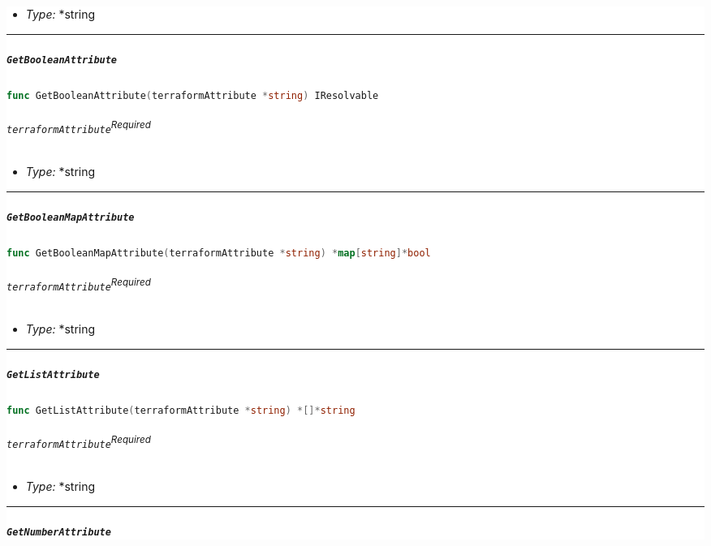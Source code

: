 - *Type:* *string

---

##### `GetBooleanAttribute` <a name="GetBooleanAttribute" id="@cdktf/provider-azurerm.newRelicTagRule.NewRelicTagRule.getBooleanAttribute"></a>

```go
func GetBooleanAttribute(terraformAttribute *string) IResolvable
```

###### `terraformAttribute`<sup>Required</sup> <a name="terraformAttribute" id="@cdktf/provider-azurerm.newRelicTagRule.NewRelicTagRule.getBooleanAttribute.parameter.terraformAttribute"></a>

- *Type:* *string

---

##### `GetBooleanMapAttribute` <a name="GetBooleanMapAttribute" id="@cdktf/provider-azurerm.newRelicTagRule.NewRelicTagRule.getBooleanMapAttribute"></a>

```go
func GetBooleanMapAttribute(terraformAttribute *string) *map[string]*bool
```

###### `terraformAttribute`<sup>Required</sup> <a name="terraformAttribute" id="@cdktf/provider-azurerm.newRelicTagRule.NewRelicTagRule.getBooleanMapAttribute.parameter.terraformAttribute"></a>

- *Type:* *string

---

##### `GetListAttribute` <a name="GetListAttribute" id="@cdktf/provider-azurerm.newRelicTagRule.NewRelicTagRule.getListAttribute"></a>

```go
func GetListAttribute(terraformAttribute *string) *[]*string
```

###### `terraformAttribute`<sup>Required</sup> <a name="terraformAttribute" id="@cdktf/provider-azurerm.newRelicTagRule.NewRelicTagRule.getListAttribute.parameter.terraformAttribute"></a>

- *Type:* *string

---

##### `GetNumberAttribute` <a name="GetNumberAttribute" id="@cdktf/provider-azurerm.newRelicTagRule.NewRelicTagRule.getNumberAttribute"></a>
